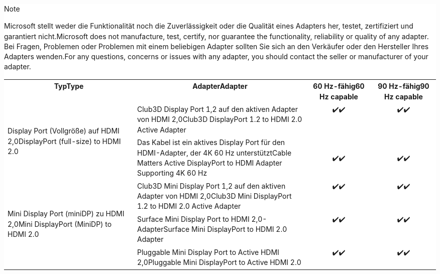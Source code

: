 > [!NOTE]
> <span data-ttu-id="2c155-112">Microsoft stellt weder die Funktionalität noch die Zuverlässigkeit oder die Qualität eines Adapters her, testet, zertifiziert und garantiert nicht.</span><span class="sxs-lookup"><span data-stu-id="2c155-112">Microsoft does not manufacture, test, certify, nor guarantee the functionality, reliability or quality of any adapter.</span></span> <span data-ttu-id="2c155-113">Bei Fragen, Problemen oder Problemen mit einem beliebigen Adapter sollten Sie sich an den Verkäufer oder den Hersteller Ihres Adapters wenden.</span><span class="sxs-lookup"><span data-stu-id="2c155-113">For any questions, concerns or issues with any adapter, you should contact the seller or manufacturer of your adapter.</span></span>

<table>
<tr>
<th style="width:30%"><span data-ttu-id="2c155-114">Typ</span><span class="sxs-lookup"><span data-stu-id="2c155-114">Type</span></span></th><th style="width:40%"><span data-ttu-id="2c155-115">Adapter</span><span class="sxs-lookup"><span data-stu-id="2c155-115">Adapter</span></span></th><th style="width:15%"><span data-ttu-id="2c155-116">60 Hz-fähig</span><span class="sxs-lookup"><span data-stu-id="2c155-116">60 Hz capable</span></span></th><th style="width:15%"><span data-ttu-id="2c155-117">90 Hz-fähig</span><span class="sxs-lookup"><span data-stu-id="2c155-117">90 Hz capable</span></span></th>
</tr><tr>
<td rowspan="2" style="vertical-align: middle;"><span data-ttu-id="2c155-118">Display Port (Vollgröße) auf HDMI 2,0</span><span class="sxs-lookup"><span data-stu-id="2c155-118">DisplayPort (full-size) to HDMI 2.0</span></span></td><td><span data-ttu-id="2c155-119">Club3D Display Port 1,2 auf den aktiven Adapter von HDMI 2,0</span><span class="sxs-lookup"><span data-stu-id="2c155-119">Club3D DisplayPort 1.2 to HDMI 2.0 Active Adapter</span></span></td><td style="text-align: center;"><span data-ttu-id="2c155-120">✔️</span><span class="sxs-lookup"><span data-stu-id="2c155-120">✔️</span></span></td><td style="text-align: center;"><span data-ttu-id="2c155-121">✔️</span><span class="sxs-lookup"><span data-stu-id="2c155-121">✔️</span></span></td>
</tr><tr>
<td><span data-ttu-id="2c155-122">Das Kabel ist ein aktives Display Port für den HDMI-Adapter, der 4K 60 Hz unterstützt</span><span class="sxs-lookup"><span data-stu-id="2c155-122">Cable Matters Active DisplayPort to HDMI Adapter Supporting 4K 60 Hz</span></span></td><td style="text-align: center; vertical-align: middle;"><span data-ttu-id="2c155-123">✔️</span><span class="sxs-lookup"><span data-stu-id="2c155-123">✔️</span></span></td><td style="text-align: center; vertical-align: middle;"><span data-ttu-id="2c155-124">✔️</span><span class="sxs-lookup"><span data-stu-id="2c155-124">✔️</span></span></td>
</tr><tr>
<td rowspan="4" style="vertical-align: middle;"><span data-ttu-id="2c155-125">Mini Display Port (miniDP) zu HDMI 2,0</span><span class="sxs-lookup"><span data-stu-id="2c155-125">Mini DisplayPort (MiniDP) to HDMI 2.0</span></span></td><td><span data-ttu-id="2c155-126">Club3D Mini Display Port 1,2 auf den aktiven Adapter von HDMI 2,0</span><span class="sxs-lookup"><span data-stu-id="2c155-126">Club3D Mini DisplayPort 1.2 to HDMI 2.0 Active Adapter</span></span></td><td style="text-align: center;"><span data-ttu-id="2c155-127">✔️</span><span class="sxs-lookup"><span data-stu-id="2c155-127">✔️</span></span></td><td style="text-align: center;"><span data-ttu-id="2c155-128">✔️</span><span class="sxs-lookup"><span data-stu-id="2c155-128">✔️</span></span></td>
</tr><tr>
<td><span data-ttu-id="2c155-129">Surface Mini Display Port to HDMI 2,0-Adapter</span><span class="sxs-lookup"><span data-stu-id="2c155-129">Surface Mini DisplayPort to HDMI 2.0 Adapter</span></span></td><td style="text-align: center;"><span data-ttu-id="2c155-130">✔️</span><span class="sxs-lookup"><span data-stu-id="2c155-130">✔️</span></span></td><td style="text-align: center;"><span data-ttu-id="2c155-131">✔️</span><span class="sxs-lookup"><span data-stu-id="2c155-131">✔️</span></span></td>
</tr><tr>
<td><span data-ttu-id="2c155-132">Pluggable Mini Display Port to Active HDMI 2,0</span><span class="sxs-lookup"><span data-stu-id="2c155-132">Pluggable Mini DisplayPort to Active HDMI 2.0</span></span> </td><td style="text-align: center;"><span data-ttu-id="2c155-133">✔️</span><span class="sxs-lookup"><span data-stu-id="2c155-133">✔️</span></span></td><td style="text-align: center;"><span data-ttu-id="2c155-134">✔️</span><span class="sxs-lookup"><span data-stu-id="2c155-134">✔️</span></span></td>
</tr><tr>